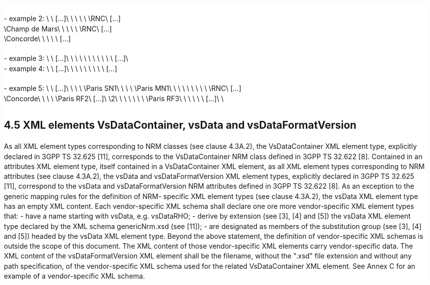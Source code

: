 \
\- example 2:
\\ \\ [...]\ \\ \\ \\
\\ \RNC\\ [...]\
\Champ de Mars\\ \\
\\ \\
\\ \RNC\\ [...]\
\Concorde\\ \\
\\ \\ \\ [...]\
\
\- example 3:
\\ \\ [...]\ \\ \\ \\ \\ \\ \\ \\ \\ \\
\\ [...]\ \
\- example 4:
\\ \\ [...]\ \\ \\ \\
\\ \\
\\ \\ \\ [...]\
\
\- example 5:
\\ \\
[...]\ \\ \\ \\ \Paris
SN1\\ \\ \\ \\ \Paris
MN1\\ \\ \\
\\ \\ \\ \\
\\ \\
\RNC\\ [...]\
\Concorde\\ \\
\\ \\
\Paris RF2\\ [...]\ \2\\
\\ \\ \\
\\ \\
\\ \Paris RF3\\ \\
\\ \\ \\ \\
[...]\ \
## 4.5 XML elements VsDataContainer, vsData and vsDataFormatVersion
As all XML element types corresponding to NRM classes (see clause 4.3A.2), the
VsDataContainer XML element type, explicitly declared in 3GPP TS 32.625 [11],
corresponds to the VsDataContainer NRM class defined in 3GPP TS 32.622 [8].
Contained in an attributes XML element type, itself contained in a
VsDataContainer XML element, as all XML element types corresponding to NRM
attributes (see clause 4.3A.2), the vsData and vsDataFormatVersion XML element
types, explicitly declared in 3GPP TS 32.625 [11], correspond to the vsData
and vsDataFormatVersion NRM attributes defined in 3GPP TS 32.622 [8].
As an exception to the generic mapping rules for the definition of NRM-
specific XML element types (see clause 4.3A.2), the vsData XML element type
has an empty XML content.
Each vendor-specific XML schema shall declare one ore more vendor-specific XML
element types that:
\- have a name starting with vsData, e.g. vsDataRHO;
\- derive by extension (see [3], [4] and [5]) the vsData XML element type
declared by the XML schema genericNrm.xsd (see [11]);
\- are designated as members of the substitution group (see [3], [4] and [5])
headed by the vsData XML element type.
Beyond the above statement, the definition of vendor-specific XML schemas is
outside the scope of this document.
The XML content of those vendor-specific XML elements carry vendor-specific
data.
The XML content of the vsDataFormatVersion XML element shall be the filename,
without the \".xsd\" file extension and without any path specification, of the
vendor-specific XML schema used for the related VsDataContainer XML element.
See Annex C for an example of a vendor-specific XML schema.